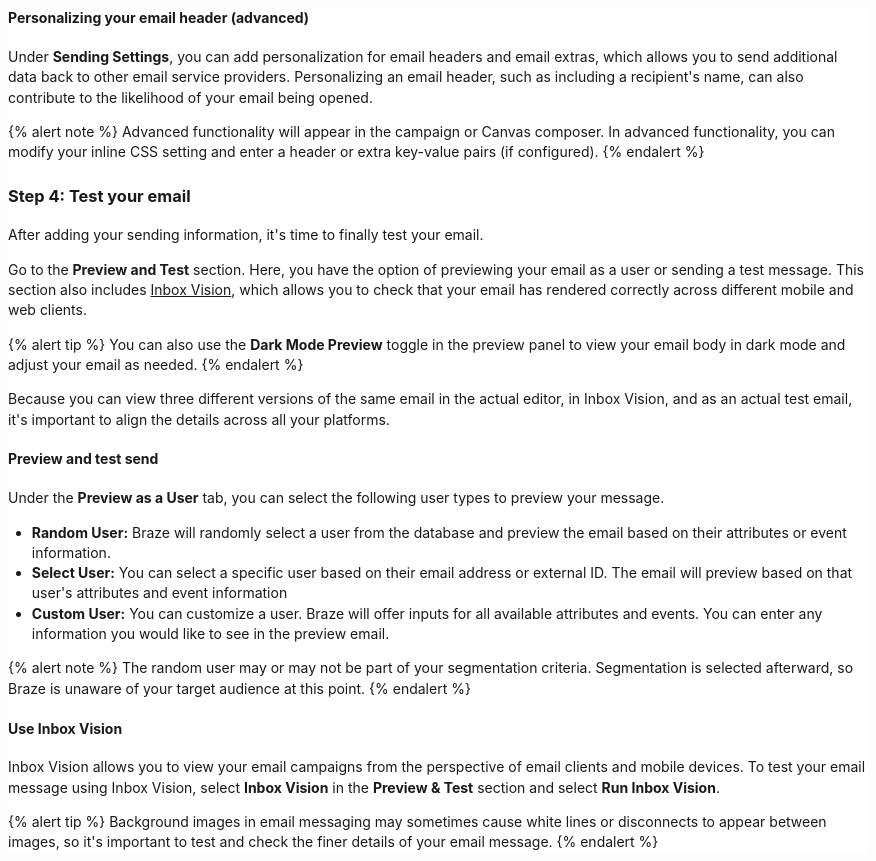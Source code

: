 #### Personalizing your email header (advanced)

Under **Sending Settings**, you can add personalization for email headers and email extras, which allows you to send additional data back to other email service providers. Personalizing an email header, such as including a recipient's name, can also contribute to the likelihood of your email being opened.

{% alert note %}
Advanced functionality will appear in the campaign or Canvas composer. In advanced functionality, you can modify your inline CSS setting and enter a header or extra key-value pairs (if configured).
{% endalert %}

### Step 4: Test your email

After adding your sending information, it's time to finally test your email. 

Go to the **Preview and Test** section. Here, you have the option of previewing your email as a user or sending a test message. This section also includes [Inbox Vision]({{site.baseurl}}/user_guide/message_building_by_channel/email/inbox_vision/), which allows you to check that your email has rendered correctly across different mobile and web clients.

{% alert tip %}
You can also use the **Dark Mode Preview** toggle in the preview panel to view your email body in dark mode and adjust your email as needed. 
{% endalert %}

Because you can view three different versions of the same email in the actual editor, in Inbox Vision, and as an actual test email, it's important to align the details across all your platforms.

#### Preview and test send
 
Under the **Preview as a User** tab, you can select the following user types to preview your message.

- **Random User:** Braze will randomly select a user from the database and preview the email based on their attributes or event information.
- **Select User:** You can select a specific user based on their email address or external ID. The email will preview based on that user's attributes and event information
- **Custom User:** You can customize a user. Braze will offer inputs for all available attributes and events. You can enter any information you would like to see in the preview email.

{% alert note %}
The random user may or may not be part of your segmentation criteria. Segmentation is selected afterward, so Braze is unaware of your target audience at this point.
{% endalert %}

#### Use Inbox Vision

Inbox Vision allows you to view your email campaigns from the perspective of email clients and mobile devices. To test your email message using Inbox Vision, select **Inbox Vision** in the **Preview & Test** section and select **Run Inbox Vision**.

{% alert tip %}
Background images in email messaging may sometimes cause white lines or disconnects to appear between images, so it's important to test and check the finer details of your email message.
{% endalert %}
